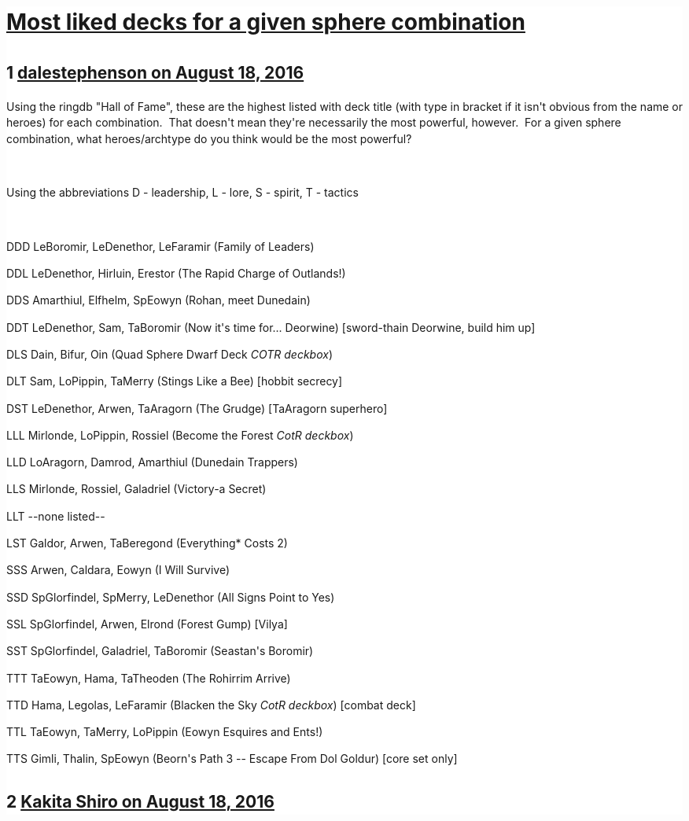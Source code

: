 # [Most liked decks for a given sphere combination](https://community.fantasyflightgames.com/topic/228027-most-liked-decks-for-a-given-sphere-combination/)

## 1 [dalestephenson on August 18, 2016](https://community.fantasyflightgames.com/topic/228027-most-liked-decks-for-a-given-sphere-combination/?do=findComment&comment=2373244)

Using the ringdb "Hall of Fame", these are the highest listed with deck title (with type in bracket if it isn't obvious from the name or heroes) for each combination.  That doesn't mean they're necessarily the most powerful, however.  For a given sphere combination, what heroes/archtype do you think would be the most powerful?

 

Using the abbreviations D - leadership, L - lore, S - spirit, T - tactics

 

DDD LeBoromir, LeDenethor, LeFaramir (Family of Leaders)

DDL LeDenethor, Hirluin, Erestor (The Rapid Charge of Outlands!)

DDS Amarthiul, Elfhelm, SpEowyn (Rohan, meet Dunedain)

DDT LeDenethor, Sam, TaBoromir (Now it's time for... Deorwine) [sword-thain Deorwine, build him up]

DLS Dain, Bifur, Oin (Quad Sphere Dwarf Deck *COTR deckbox*)

DLT Sam, LoPippin, TaMerry (Stings Like a Bee) [hobbit secrecy]

DST LeDenethor, Arwen, TaAragorn (The Grudge) [TaAragorn superhero]

LLL Mirlonde, LoPippin, Rossiel (Become the Forest *CotR deckbox*)

LLD LoAragorn, Damrod, Amarthiul (Dunedain Trappers)

LLS Mirlonde, Rossiel, Galadriel (Victory-a Secret)

LLT --none listed--

LST Galdor, Arwen, TaBeregond (Everything* Costs 2)

SSS Arwen, Caldara, Eowyn (I Will Survive)

SSD SpGlorfindel, SpMerry, LeDenethor (All Signs Point to Yes)

SSL SpGlorfindel, Arwen, Elrond (Forest Gump) [Vilya]

SST SpGlorfindel, Galadriel, TaBoromir (Seastan's Boromir)

TTT TaEowyn, Hama, TaTheoden (The Rohirrim Arrive)

TTD Hama, Legolas, LeFaramir (Blacken the Sky *CotR deckbox*) [combat deck]

TTL TaEowyn, TaMerry, LoPippin (Eowyn Esquires and Ents!)

TTS Gimli, Thalin, SpEowyn (Beorn's Path 3 -- Escape From Dol Goldur) [core set only]

## 2 [Kakita Shiro on August 18, 2016](https://community.fantasyflightgames.com/topic/228027-most-liked-decks-for-a-given-sphere-combination/?do=findComment&comment=2373284)
